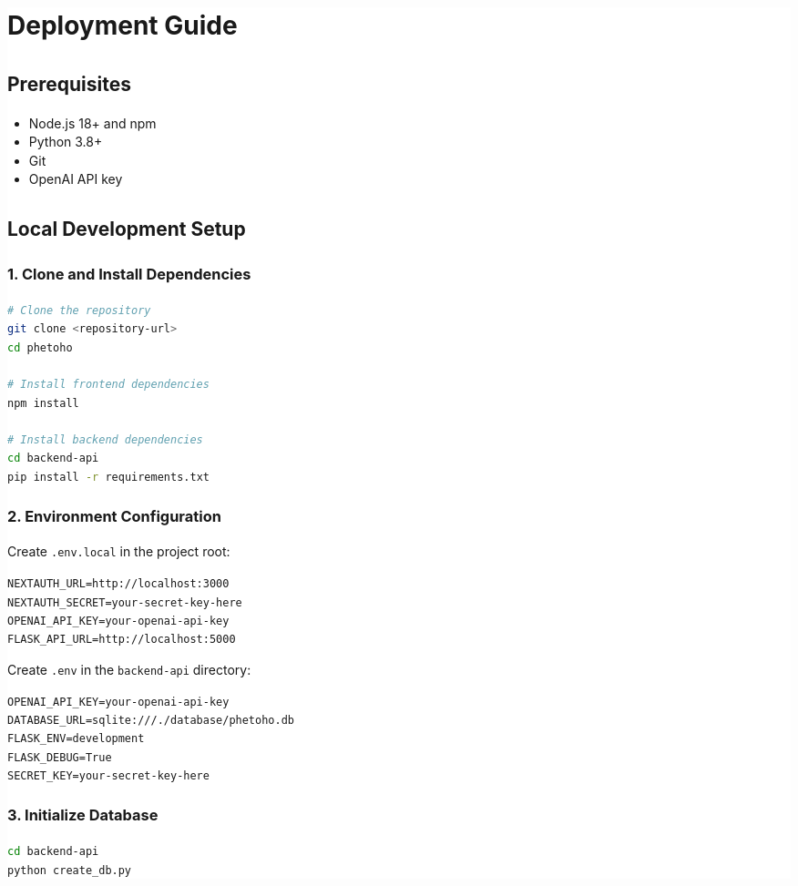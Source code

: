 # Deployment Guide

## Prerequisites

- Node.js 18+ and npm
- Python 3.8+
- Git
- OpenAI API key

## Local Development Setup

### 1. Clone and Install Dependencies

```bash
# Clone the repository
git clone <repository-url>
cd phetoho

# Install frontend dependencies
npm install

# Install backend dependencies
cd backend-api
pip install -r requirements.txt
```

### 2. Environment Configuration

Create `.env.local` in the project root:
```env
NEXTAUTH_URL=http://localhost:3000
NEXTAUTH_SECRET=your-secret-key-here
OPENAI_API_KEY=your-openai-api-key
FLASK_API_URL=http://localhost:5000
```

Create `.env` in the `backend-api` directory:
```env
OPENAI_API_KEY=your-openai-api-key
DATABASE_URL=sqlite:///./database/phetoho.db
FLASK_ENV=development
FLASK_DEBUG=True
SECRET_KEY=your-secret-key-here
```

### 3. Initialize Database

```bash
cd backend-api
python create_db.py
```
